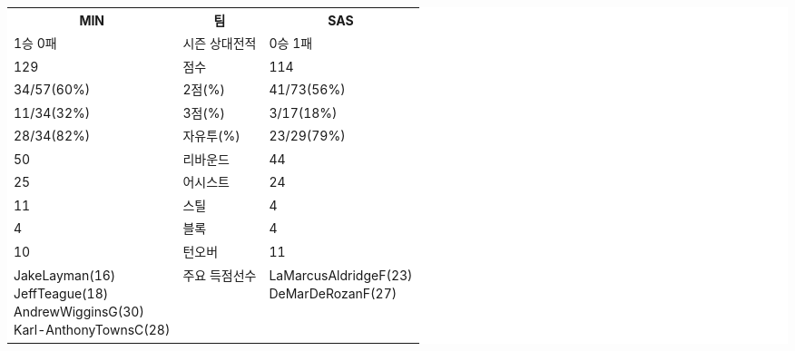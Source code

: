 <table class="tg">
  <tr>
    <th class="tg-rr9t">MIN</th>
    <th class="tg-rr9t">팀</th>
    <th class="tg-rr9t">SAS</th>
  </tr>
  <tr>
    <td class="tg-dcpn">1승 0패</td>
    <td class="tg-rr9t">시즌 상대전적</td>
    <td class="tg-dcpn">0승 1패</td>
  </tr>
  <tr>
    <td class="tg-dcpn">129</td>
    <td class="tg-rr9t">점수</td>
    <td class="tg-dcpn">114</td>
  </tr>
  <tr>
    <td class="tg-dcpn">34/57(60%)</td>
    <td class="tg-rr9t">2점(%)</td>
    <td class="tg-dcpn">41/73(56%)</td>
  </tr>
  <tr>
    <td class="tg-dcpn">11/34(32%)</td>
    <td class="tg-rr9t">3점(%)</td>
    <td class="tg-dcpn">3/17(18%)</td>
  </tr>
  <tr>
    <td class="tg-dcpn">28/34(82%)</td>
    <td class="tg-rr9t">자유투(%)</td>
    <td class="tg-dcpn">23/29(79%)</td>
  </tr>
  <tr>
    <td class="tg-dcpn">50</td>
    <td class="tg-rr9t">리바운드</td>
    <td class="tg-dcpn">44</td>
  </tr>
  <tr>
    <td class="tg-dcpn">25</td>
    <td class="tg-rr9t">어시스트</td>
    <td class="tg-dcpn">24</td>
  </tr>
  <tr>
    <td class="tg-dcpn">11</td>
    <td class="tg-rr9t">스틸</td>
    <td class="tg-dcpn">4</td>
  </tr>
  <tr>
    <td class="tg-dcpn">4</td>
    <td class="tg-rr9t">블록</td>
    <td class="tg-dcpn">4</td>
  </tr>
  <tr>
    <td class="tg-dcpn">10</td>
    <td class="tg-rr9t">턴오버</td>
    <td class="tg-dcpn">11</td>
  </tr>
  <tr>
    <td class="tg-dcpn">JakeLayman(16)<br>JeffTeague(18)<br>AndrewWigginsG(30)<br>Karl-AnthonyTownsC(28)</td>
    <td class="tg-rr9t">주요 득점선수</td>
    <td class="tg-dcpn">LaMarcusAldridgeF(23)<br>DeMarDeRozanF(27)</td>
  </tr>
</table>
